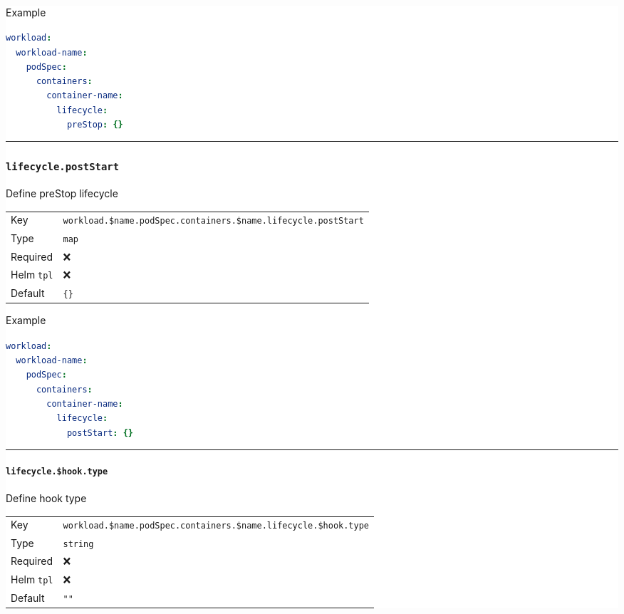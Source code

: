 Example

```yaml
workload:
  workload-name:
    podSpec:
      containers:
        container-name:
          lifecycle:
            preStop: {}
```

---

### `lifecycle.postStart`

Define preStop lifecycle

|            |                                                               |
| ---------- | ------------------------------------------------------------- |
| Key        | `workload.$name.podSpec.containers.$name.lifecycle.postStart` |
| Type       | `map`                                                         |
| Required   | ❌                                                            |
| Helm `tpl` | ❌                                                            |
| Default    | `{}`                                                          |

Example

```yaml
workload:
  workload-name:
    podSpec:
      containers:
        container-name:
          lifecycle:
            postStart: {}
```

---

#### `lifecycle.$hook.type`

Define hook type

|            |                                                                |
| ---------- | -------------------------------------------------------------- |
| Key        | `workload.$name.podSpec.containers.$name.lifecycle.$hook.type` |
| Type       | `string`                                                       |
| Required   | ❌                                                             |
| Helm `tpl` | ❌                                                             |
| Default    | `""`                                                           |

